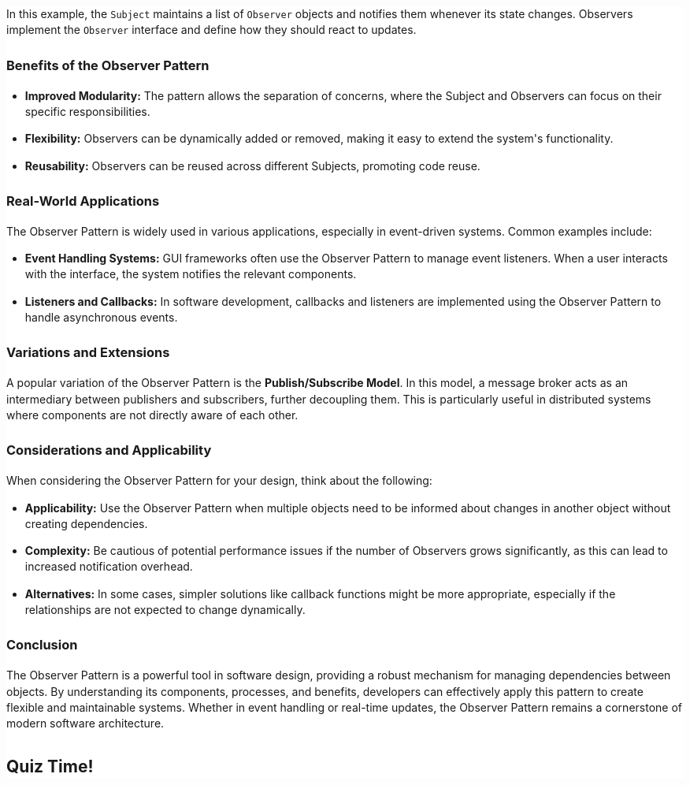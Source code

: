 In this example, the `Subject` maintains a list of `Observer` objects and notifies them whenever its state changes. Observers implement the `Observer` interface and define how they should react to updates.

### Benefits of the Observer Pattern

- **Improved Modularity:** The pattern allows the separation of concerns, where the Subject and Observers can focus on their specific responsibilities.

- **Flexibility:** Observers can be dynamically added or removed, making it easy to extend the system's functionality.

- **Reusability:** Observers can be reused across different Subjects, promoting code reuse.

### Real-World Applications

The Observer Pattern is widely used in various applications, especially in event-driven systems. Common examples include:

- **Event Handling Systems:** GUI frameworks often use the Observer Pattern to manage event listeners. When a user interacts with the interface, the system notifies the relevant components.

- **Listeners and Callbacks:** In software development, callbacks and listeners are implemented using the Observer Pattern to handle asynchronous events.

### Variations and Extensions

A popular variation of the Observer Pattern is the **Publish/Subscribe Model**. In this model, a message broker acts as an intermediary between publishers and subscribers, further decoupling them. This is particularly useful in distributed systems where components are not directly aware of each other.

### Considerations and Applicability

When considering the Observer Pattern for your design, think about the following:

- **Applicability:** Use the Observer Pattern when multiple objects need to be informed about changes in another object without creating dependencies.

- **Complexity:** Be cautious of potential performance issues if the number of Observers grows significantly, as this can lead to increased notification overhead.

- **Alternatives:** In some cases, simpler solutions like callback functions might be more appropriate, especially if the relationships are not expected to change dynamically.

### Conclusion

The Observer Pattern is a powerful tool in software design, providing a robust mechanism for managing dependencies between objects. By understanding its components, processes, and benefits, developers can effectively apply this pattern to create flexible and maintainable systems. Whether in event handling or real-time updates, the Observer Pattern remains a cornerstone of modern software architecture.

## Quiz Time!
